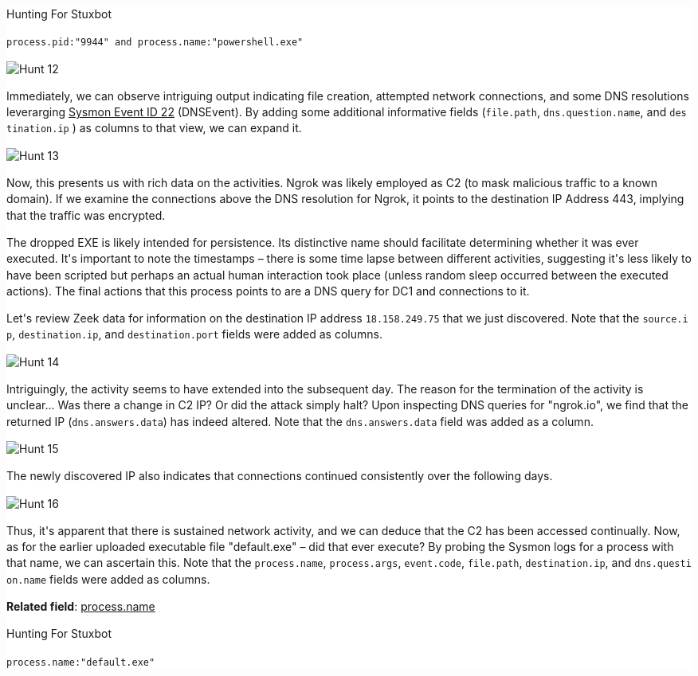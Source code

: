 &#x20; Hunting For Stuxbot

```shell-session
process.pid:"9944" and process.name:"powershell.exe"
```

![Hunt 12](https://academy.hackthebox.com/storage/modules/214/hunt12.png)

Immediately, we can observe intriguing output indicating file creation, attempted network connections, and some DNS resolutions leverarging [Sysmon Event ID 22](https://www.ultimatewindowssecurity.com/securitylog/encyclopedia/event.aspx?eventid=90022) (DNSEvent). By adding some additional informative fields (`file.path`, `dns.question.name`, and `destination.ip` ) as columns to that view, we can expand it.

![Hunt 13](https://academy.hackthebox.com/storage/modules/214/hunt13.png)

Now, this presents us with rich data on the activities. Ngrok was likely employed as C2 (to mask malicious traffic to a known domain). If we examine the connections above the DNS resolution for Ngrok, it points to the destination IP Address 443, implying that the traffic was encrypted.

The dropped EXE is likely intended for persistence. Its distinctive name should facilitate determining whether it was ever executed. It's important to note the timestamps – there is some time lapse between different activities, suggesting it's less likely to have been scripted but perhaps an actual human interaction took place (unless random sleep occurred between the executed actions). The final actions that this process points to are a DNS query for DC1 and connections to it.

Let's review Zeek data for information on the destination IP address `18.158.249.75` that we just discovered. Note that the `source.ip`, `destination.ip`, and `destination.port` fields were added as columns.

![Hunt 14](https://academy.hackthebox.com/storage/modules/214/hunt14.png)

Intriguingly, the activity seems to have extended into the subsequent day. The reason for the termination of the activity is unclear... Was there a change in C2 IP? Or did the attack simply halt? Upon inspecting DNS queries for "ngrok.io", we find that the returned IP (`dns.answers.data`) has indeed altered. Note that the `dns.answers.data` field was added as a column.

![Hunt 15](https://academy.hackthebox.com/storage/modules/214/hunt15.png)

The newly discovered IP also indicates that connections continued consistently over the following days.

![Hunt 16](https://academy.hackthebox.com/storage/modules/214/hunt16.png)

Thus, it's apparent that there is sustained network activity, and we can deduce that the C2 has been accessed continually. Now, as for the earlier uploaded executable file "default.exe" – did that ever execute? By probing the Sysmon logs for a process with that name, we can ascertain this. Note that the `process.name`, `process.args`, `event.code`, `file.path`, `destination.ip`, and `dns.question.name` fields were added as columns.

**Related field**: [process.name](https://www.elastic.co/guide/en/beats/winlogbeat/current/exported-fields-ecs.html)

&#x20; Hunting For Stuxbot

```shell-session
process.name:"default.exe"
```

